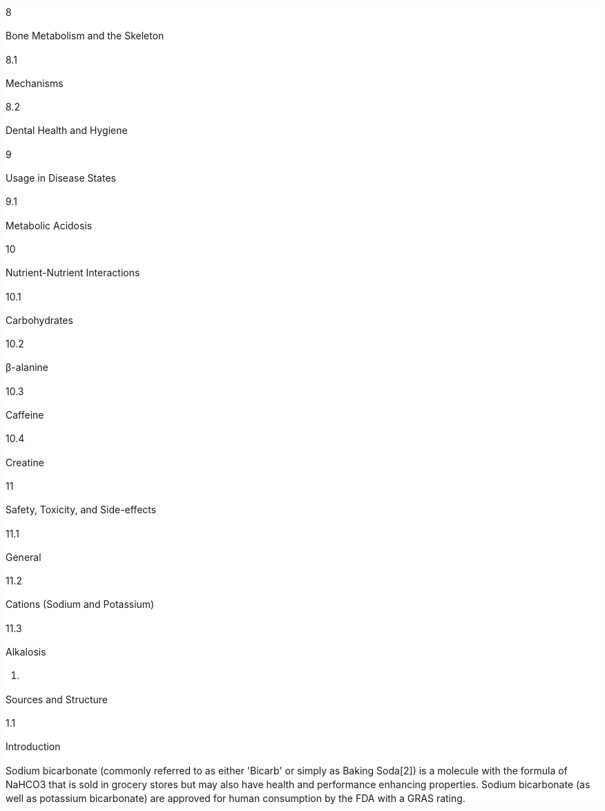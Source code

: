 8

Bone Metabolism and the Skeleton

8.1

Mechanisms

8.2

Dental Health and Hygiene

9

Usage in Disease States

9.1

Metabolic Acidosis

10

Nutrient\-Nutrient Interactions

10.1

Carbohydrates

10.2

β\-alanine

10.3

Caffeine

10.4

Creatine

11

Safety, Toxicity, and Side\-effects

11.1

General

11.2

Cations (Sodium and Potassium)

11.3

Alkalosis

1.

Sources and Structure

1.1

Introduction

Sodium bicarbonate (commonly referred to as either 'Bicarb' or simply as Baking Soda\[2]) is a molecule with the formula of NaHCO3 that is sold in grocery stores but may also have health and performance enhancing properties. Sodium bicarbonate (as well as potassium bicarbonate) are approved for human consumption by the FDA with a GRAS rating.
